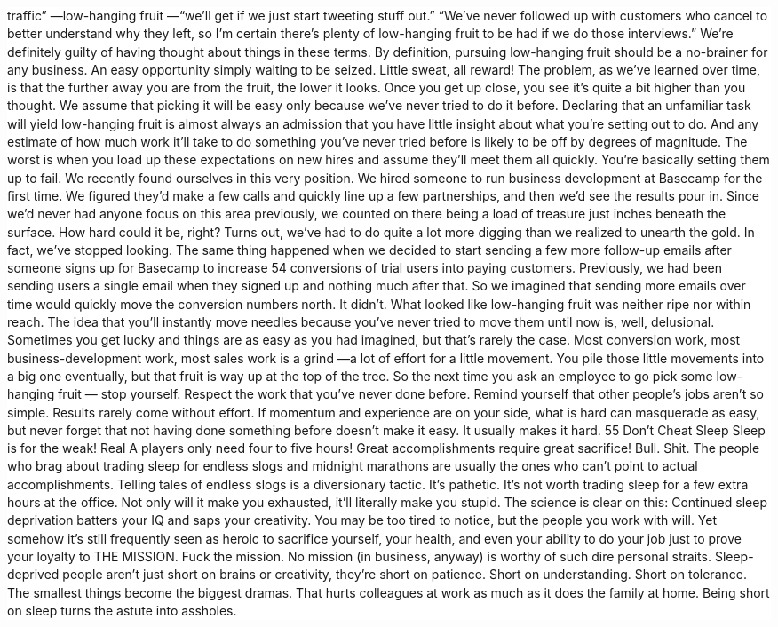 traffic” —low-hanging fruit —“we’ll get if we just start tweeting stuff out.”
“We’ve never followed up with customers who cancel to better understand why
they left, so I’m certain there’s plenty of low-hanging fruit to be had if we do
those interviews.”
We’re definitely guilty of having thought about things in these terms. By
definition, pursuing low-hanging fruit should be a no-brainer for any business.
An easy opportunity simply waiting to be seized. Little sweat, all reward!
The problem, as we’ve learned over time, is that the further away you are from
the fruit, the lower it looks. Once you get up close, you see it’s quite a bit
higher than you thought. We assume that picking it will be easy only because
we’ve never tried to do it before.
Declaring that an unfamiliar task will yield low-hanging fruit is almost always an
admission that you have little insight about what you’re setting out to do. And
any estimate of how much work it’ll take to do something you’ve never tried
before is likely to be off by degrees of magnitude.
The worst is when you load up these expectations on new hires and assume
they’ll meet them all quickly. You’re basically setting them up to fail.
We recently found ourselves in this very position. We hired someone to run
business development at Basecamp for the first time. We figured they’d make
a few calls and quickly line up a few partnerships, and then we’d see the
results pour in. Since we’d never had anyone focus on this area previously, we
counted on there being a load of treasure just inches beneath the surface.
How hard could it be, right? Turns out, we’ve had to do quite a lot more
digging than we realized to unearth the gold. In fact, we’ve stopped looking.
The same thing happened when we decided to start sending a few more
follow-up emails after someone signs up for Basecamp to increase
54
conversions of trial users into paying customers. Previously, we had been
sending users a single email when they signed up and nothing much after that.
So we imagined that sending more emails over time would quickly move the
conversion numbers north.
It didn’t. What looked like low-hanging fruit was neither ripe nor within reach.
The idea that you’ll instantly move needles because you’ve never tried to
move them until now is, well, delusional. Sometimes you get lucky and things
are as easy as you had imagined, but that’s rarely the case. Most conversion
work, most business-development work, most sales work is a grind —a lot of
effort for a little movement. You pile those little movements into a big one
eventually, but that fruit is way up at the top of the tree.
So the next time you ask an employee to go pick some low-hanging fruit —
stop yourself. Respect the work that you’ve never done before. Remind
yourself that other people’s jobs aren’t so simple. Results rarely come without
effort. If momentum and experience are on your side, what is hard can
masquerade as easy, but never forget that not having done something before
doesn’t make it easy. It usually makes it hard.
55
Don’t Cheat Sleep
Sleep is for the weak! Real A players only need four to five hours! Great
accomplishments require great sacrifice!
Bull. Shit.
The people who brag about trading sleep for endless slogs and midnight
marathons are usually the ones who can’t point to actual accomplishments.
Telling tales of endless slogs is a diversionary tactic. It’s pathetic.
It’s not worth trading sleep for a few extra hours at the office. Not only will it
make you exhausted, it’ll literally make you stupid. The science is clear on this:
Continued sleep deprivation batters your IQ and saps your creativity. You may
be too tired to notice, but the people you work with will.
Yet somehow it’s still frequently seen as heroic to sacrifice yourself, your
health, and even your ability to do your job just to prove your loyalty to THE
MISSION. Fuck the mission. No mission (in business, anyway) is worthy of
such dire personal straits.
Sleep-deprived people aren’t just short on brains or creativity, they’re short on
patience. Short on understanding. Short on tolerance. The smallest things
become the biggest dramas. That hurts colleagues at work as much as it does
the family at home. Being short on sleep turns the astute into assholes.
